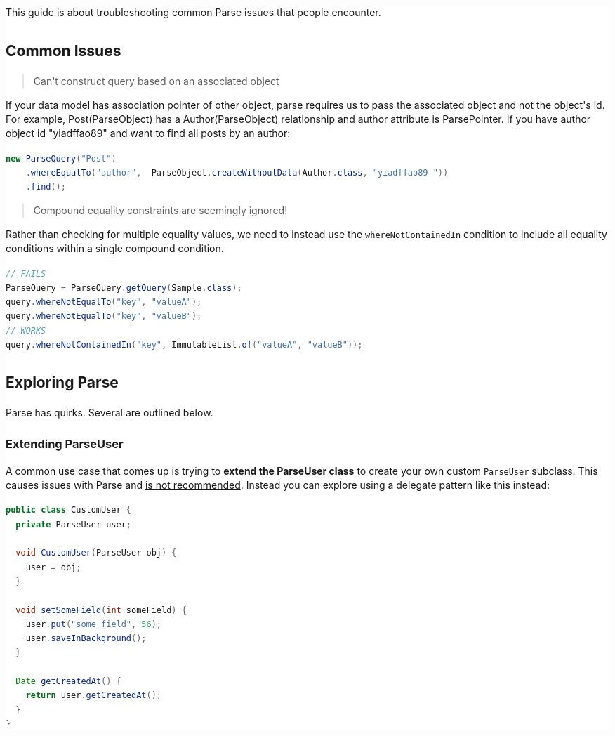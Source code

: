 This guide is about troubleshooting common Parse issues that people encounter.

## Common Issues

> Can't construct query based on an associated object

If your data model has association pointer of other object, parse requires us to pass the associated object and not the object's id. For example,  Post(ParseObject) has a Author(ParseObject) relationship and author attribute is ParsePointer. If you have author object id "yiadffao89" and want to find all posts by an author:

```java
new ParseQuery("Post")
    .whereEqualTo("author",  ParseObject.createWithoutData(Author.class, "yiadffao89 "))
    .find();
```

> Compound equality constraints are seemingly ignored!

Rather than checking for multiple equality values, we need to instead use the `whereNotContainedIn` condition to include all equality conditions within a single compound condition.

```java
// FAILS
ParseQuery = ParseQuery.getQuery(Sample.class);
query.whereNotEqualTo("key", "valueA");
query.whereNotEqualTo("key", "valueB");
// WORKS
query.whereNotContainedIn("key", ImmutableList.of("valueA", "valueB"));
```

## Exploring Parse

Parse has quirks. Several are outlined below.

### Extending ParseUser

A common use case that comes up is trying to **extend the ParseUser class** to create your own custom `ParseUser` subclass. This causes issues with Parse and [is not recommended](https://github.com/ParsePlatform/ParseUI-Android/issues/2). Instead you can explore using a delegate pattern like this instead:

```java
public class CustomUser {
  private ParseUser user;

  void CustomUser(ParseUser obj) {
    user = obj;
  }

  void setSomeField(int someField) {
    user.put("some_field", 56);
    user.saveInBackground();
  }

  Date getCreatedAt() {
    return user.getCreatedAt();
  }
}
```
